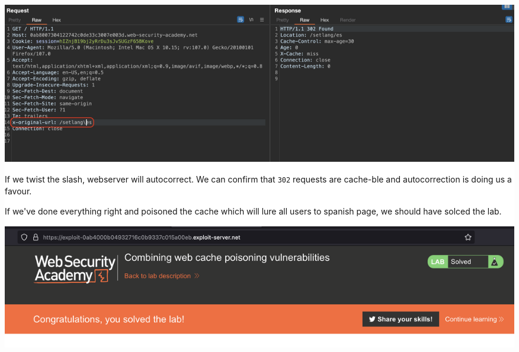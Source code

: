 ![picture 8](/assets/images/510a0d3b6fccba4bff844a6bf70fd060b2957a0811e3e79c88068db41f58ee6f.png)  

If we twist the slash, webserver will autocorrect. We can confirm that `302` requests are cache-ble and autocorrection is doing us a favour.

If we've done everything right and poisoned the cache which will lure all users to spanish page, we should have solced the lab.

![picture 9](/assets/images/62e28004d8ae8dc988739520c8b0a47420b5ea8be9bdb921d9103cadb3fdcef7.png)  
